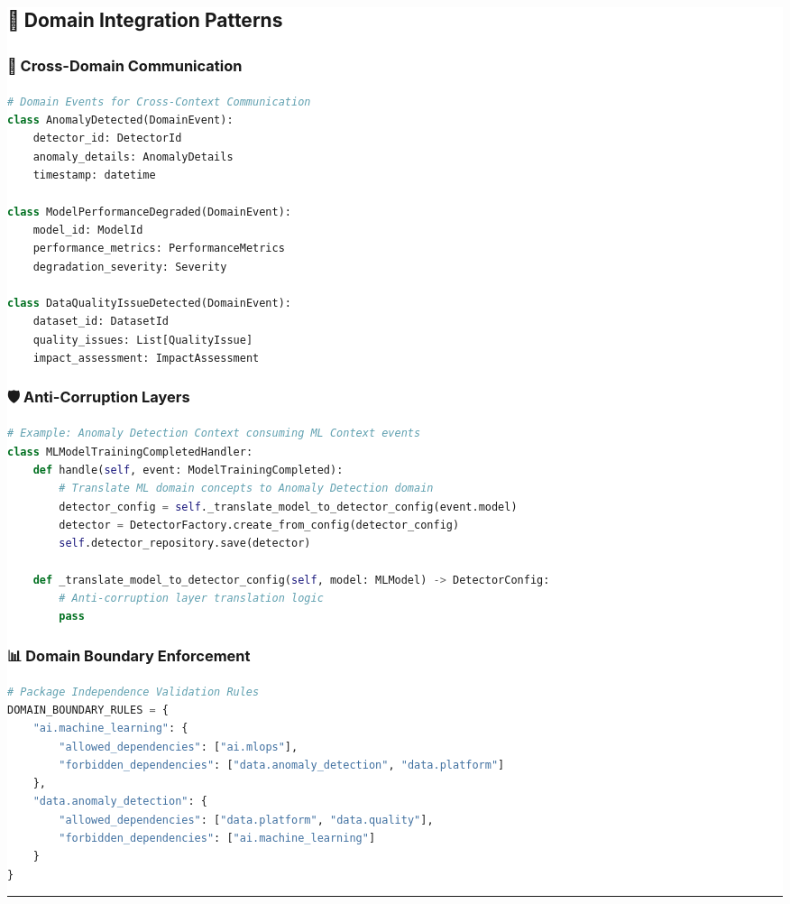 
## 🔗 Domain Integration Patterns

### 🎯 Cross-Domain Communication

```python
# Domain Events for Cross-Context Communication
class AnomalyDetected(DomainEvent):
    detector_id: DetectorId
    anomaly_details: AnomalyDetails
    timestamp: datetime

class ModelPerformanceDegraded(DomainEvent):
    model_id: ModelId
    performance_metrics: PerformanceMetrics
    degradation_severity: Severity

class DataQualityIssueDetected(DomainEvent):
    dataset_id: DatasetId
    quality_issues: List[QualityIssue]
    impact_assessment: ImpactAssessment
```

### 🛡️ Anti-Corruption Layers

```python
# Example: Anomaly Detection Context consuming ML Context events
class MLModelTrainingCompletedHandler:
    def handle(self, event: ModelTrainingCompleted):
        # Translate ML domain concepts to Anomaly Detection domain
        detector_config = self._translate_model_to_detector_config(event.model)
        detector = DetectorFactory.create_from_config(detector_config)
        self.detector_repository.save(detector)
    
    def _translate_model_to_detector_config(self, model: MLModel) -> DetectorConfig:
        # Anti-corruption layer translation logic
        pass
```

### 📊 Domain Boundary Enforcement

```python
# Package Independence Validation Rules
DOMAIN_BOUNDARY_RULES = {
    "ai.machine_learning": {
        "allowed_dependencies": ["ai.mlops"],
        "forbidden_dependencies": ["data.anomaly_detection", "data.platform"]
    },
    "data.anomaly_detection": {
        "allowed_dependencies": ["data.platform", "data.quality"],
        "forbidden_dependencies": ["ai.machine_learning"]
    }
}
```

---